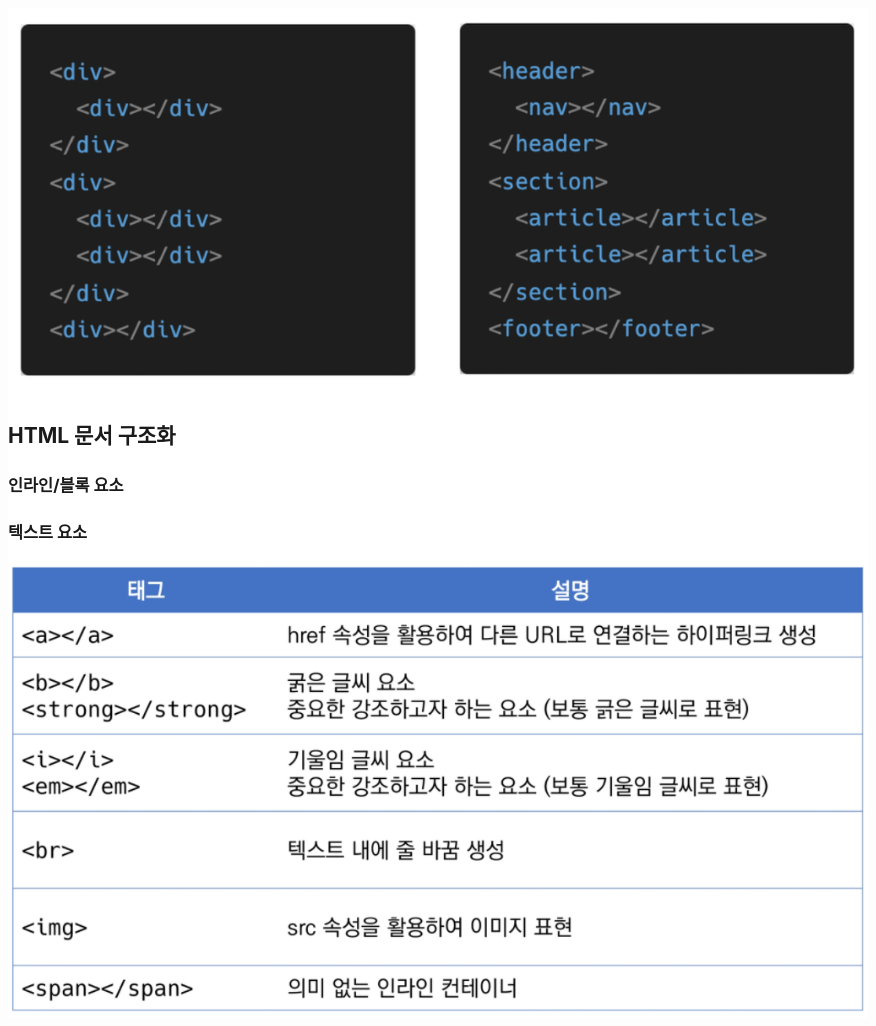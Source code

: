 ![image-20220203111116941](WEB.assets/image-20220203111116941.png)

## HTML 문서 구조화

### 인라인/블록 요소

### 텍스트 요소

![image-20220203112319534](WEB.assets/image-20220203112319534.png)

